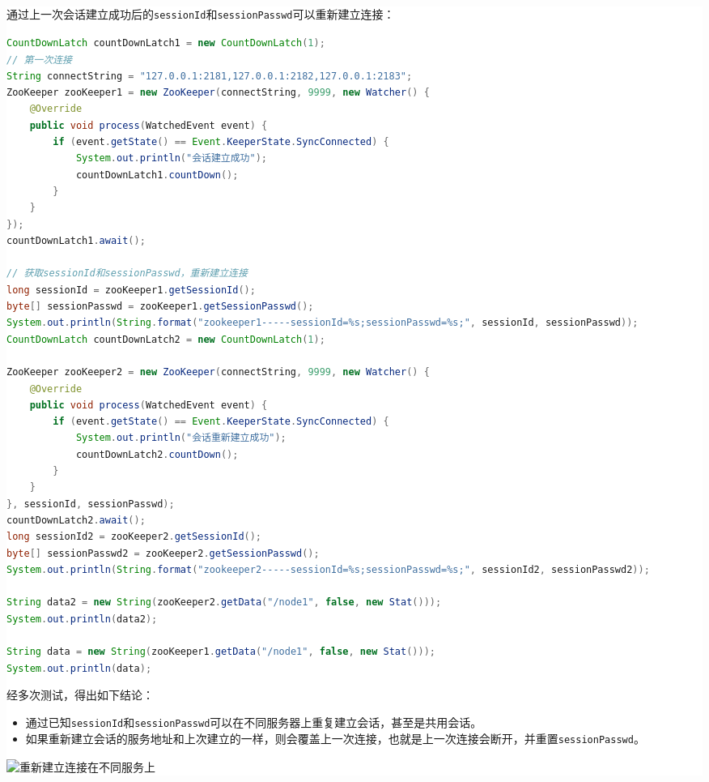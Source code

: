 通过上一次会话建立成功后的`sessionId`和`sessionPasswd`可以重新建立连接：

```java
CountDownLatch countDownLatch1 = new CountDownLatch(1);
// 第一次连接
String connectString = "127.0.0.1:2181,127.0.0.1:2182,127.0.0.1:2183";
ZooKeeper zooKeeper1 = new ZooKeeper(connectString, 9999, new Watcher() {
    @Override
    public void process(WatchedEvent event) {
        if (event.getState() == Event.KeeperState.SyncConnected) {
            System.out.println("会话建立成功");
            countDownLatch1.countDown();
        }
    }
});
countDownLatch1.await();

// 获取sessionId和sessionPasswd，重新建立连接
long sessionId = zooKeeper1.getSessionId();
byte[] sessionPasswd = zooKeeper1.getSessionPasswd();
System.out.println(String.format("zookeeper1-----sessionId=%s;sessionPasswd=%s;", sessionId, sessionPasswd));
CountDownLatch countDownLatch2 = new CountDownLatch(1);

ZooKeeper zooKeeper2 = new ZooKeeper(connectString, 9999, new Watcher() {
    @Override
    public void process(WatchedEvent event) {
        if (event.getState() == Event.KeeperState.SyncConnected) {
            System.out.println("会话重新建立成功");
            countDownLatch2.countDown();
        }
    }
}, sessionId, sessionPasswd);
countDownLatch2.await();
long sessionId2 = zooKeeper2.getSessionId();
byte[] sessionPasswd2 = zooKeeper2.getSessionPasswd();
System.out.println(String.format("zookeeper2-----sessionId=%s;sessionPasswd=%s;", sessionId2, sessionPasswd2));

String data2 = new String(zooKeeper2.getData("/node1", false, new Stat()));
System.out.println(data2);

String data = new String(zooKeeper1.getData("/node1", false, new Stat()));
System.out.println(data);
```

经多次测试，得出如下结论：

- 通过已知`sessionId`和`sessionPasswd`可以在不同服务器上重复建立会话，甚至是共用会话。
- 如果重新建立会话的服务地址和上次建立的一样，则会覆盖上一次连接，也就是上一次连接会断开，并重置`sessionPasswd`。

![重新建立连接在不同服务上](https://gitee.com/stefanpy/myimg/raw/master/img/image-20220311150124142.png)
